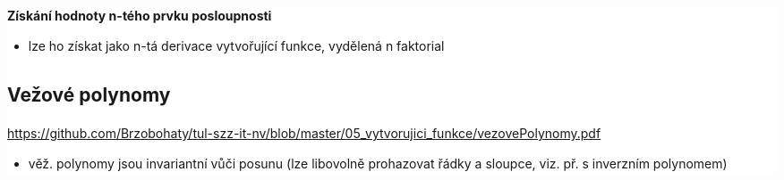 **Získání hodnoty n-tého prvku posloupnosti**

- lze ho získat jako n-tá derivace vytvořující funkce, vydělená n faktorial
 
![a[n] = \frac{f^n(x)}{n!}](https://latex.codecogs.com/gif.latex?a%5Bn%5D%20%3D%20%5Cfrac%7Bf%5En%28x%29%7D%7Bn%21%7D)

## Vežové polynomy

https://github.com/Brzobohaty/tul-szz-it-nv/blob/master/05_vytvorujici_funkce/vezovePolynomy.pdf
 
- věž. polynomy jsou invariantní vůči posunu (lze libovolně prohazovat řádky a sloupce, viz. př. s inverzním polynomem)
